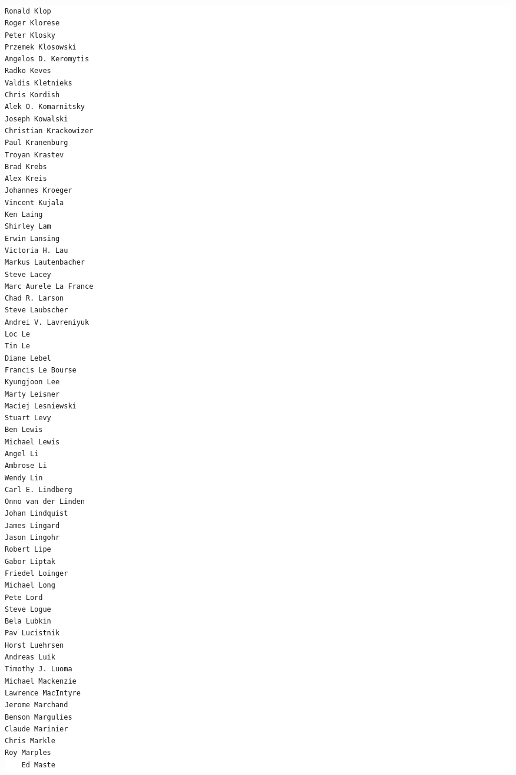 	Ronald Klop
	Roger Klorese
	Peter Klosky
	Przemek Klosowski
	Angelos D. Keromytis
	Radko Keves
	Valdis Kletnieks
	Chris Kordish
	Alek O. Komarnitsky
	Joseph Kowalski
	Christian Krackowizer
	Paul Kranenburg
	Troyan Krastev
	Brad Krebs
	Alex Kreis
	Johannes Kroeger
	Vincent Kujala
	Ken Laing
	Shirley Lam
	Erwin Lansing
	Victoria H. Lau
	Markus Lautenbacher
	Steve Lacey
	Marc Aurele La France
	Chad R. Larson
	Steve Laubscher
	Andrei V. Lavreniyuk
	Loc Le
	Tin Le
	Diane Lebel
	Francis Le Bourse
	Kyungjoon Lee
	Marty Leisner
	Maciej Lesniewski
	Stuart Levy
	Ben Lewis
	Michael Lewis
	Angel Li
	Ambrose Li
	Wendy Lin
	Carl E. Lindberg
	Onno van der Linden
	Johan Lindquist
	James Lingard
	Jason Lingohr
	Robert Lipe
	Gabor Liptak
	Friedel Loinger
	Michael Long
	Pete Lord
	Steve Logue
	Bela Lubkin
	Pav Lucistnik
	Horst Luehrsen
	Andreas Luik
	Timothy J. Luoma
	Michael Mackenzie
	Lawrence MacIntyre
	Jerome Marchand
	Benson Margulies
	Claude Marinier
	Chris Markle
	Roy Marples
        Ed Maste
